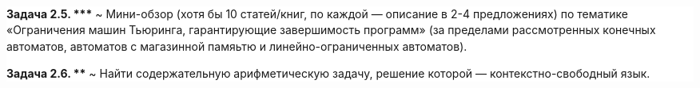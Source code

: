**Задача 2.5. \*\*\*** 
~ Мини-обзор (хотя бы 10 статей/книг, по каждой — описание в 2-4 предложениях) по тематике «Ограничения машин Тьюринга, гарантирующие завершимость программ» (за пределами рассмотренных конечных автоматов, автоматов с магазинной памяьтю и линейно-ограниченных автоматов).

**Задача 2.6. \*\*** 
~ Найти содержательную арифметическую задачу, решение которой — контекстно-свободный язык.

